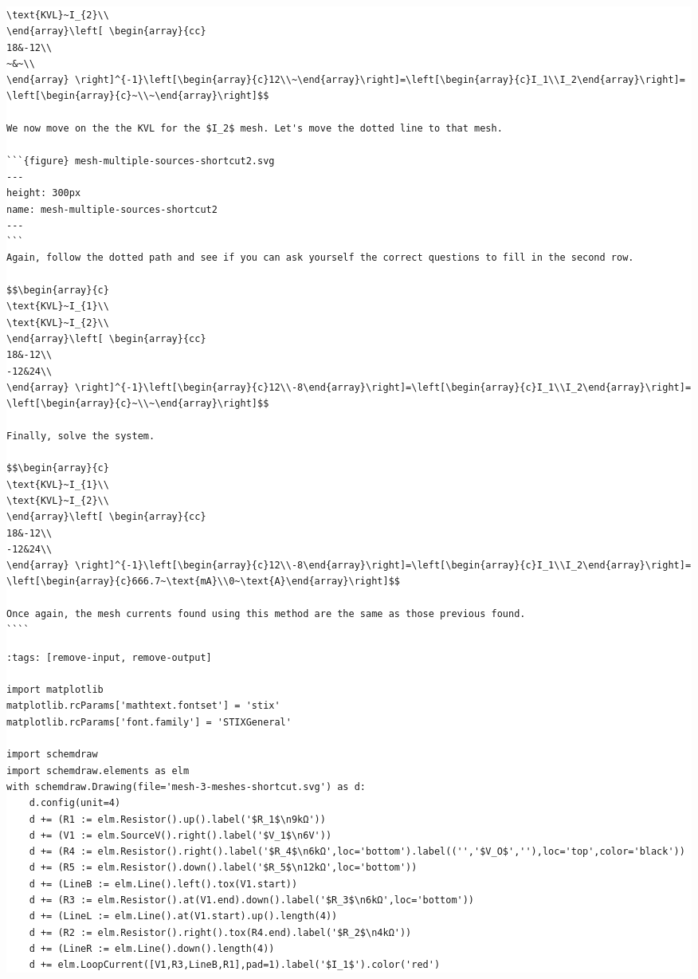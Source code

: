 `````{admonition} Example
\text{KVL}~I_{2}\\
\end{array}\left[ \begin{array}{cc}
18&-12\\
~&~\\
\end{array} \right]^{-1}\left[\begin{array}{c}12\\~\end{array}\right]=\left[\begin{array}{c}I_1\\I_2\end{array}\right]= \left[\begin{array}{c}~\\~\end{array}\right]$$

We now move on the the KVL for the $I_2$ mesh. Let's move the dotted line to that mesh.

```{figure} mesh-multiple-sources-shortcut2.svg
---
height: 300px
name: mesh-multiple-sources-shortcut2
---
```
Again, follow the dotted path and see if you can ask yourself the correct questions to fill in the second row.

$$\begin{array}{c}
\text{KVL}~I_{1}\\
\text{KVL}~I_{2}\\
\end{array}\left[ \begin{array}{cc}
18&-12\\
-12&24\\
\end{array} \right]^{-1}\left[\begin{array}{c}12\\-8\end{array}\right]=\left[\begin{array}{c}I_1\\I_2\end{array}\right]= \left[\begin{array}{c}~\\~\end{array}\right]$$

Finally, solve the system.

$$\begin{array}{c}
\text{KVL}~I_{1}\\
\text{KVL}~I_{2}\\
\end{array}\left[ \begin{array}{cc}
18&-12\\
-12&24\\
\end{array} \right]^{-1}\left[\begin{array}{c}12\\-8\end{array}\right]=\left[\begin{array}{c}I_1\\I_2\end{array}\right]= \left[\begin{array}{c}666.7~\text{mA}\\0~\text{A}\end{array}\right]$$

Once again, the mesh currents found using this method are the same as those previous found.
````
`````

```{code-cell} ipython3
:tags: [remove-input, remove-output]

import matplotlib
matplotlib.rcParams['mathtext.fontset'] = 'stix'
matplotlib.rcParams['font.family'] = 'STIXGeneral'

import schemdraw
import schemdraw.elements as elm
with schemdraw.Drawing(file='mesh-3-meshes-shortcut.svg') as d:
    d.config(unit=4)
    d += (R1 := elm.Resistor().up().label('$R_1$\n9kΩ'))
    d += (V1 := elm.SourceV().right().label('$V_1$\n6V'))
    d += (R4 := elm.Resistor().right().label('$R_4$\n6kΩ',loc='bottom').label(('','$V_O$',''),loc='top',color='black'))
    d += (R5 := elm.Resistor().down().label('$R_5$\n12kΩ',loc='bottom'))
    d += (LineB := elm.Line().left().tox(V1.start))
    d += (R3 := elm.Resistor().at(V1.end).down().label('$R_3$\n6kΩ',loc='bottom'))
    d += (LineL := elm.Line().at(V1.start).up().length(4))
    d += (R2 := elm.Resistor().right().tox(R4.end).label('$R_2$\n4kΩ'))
    d += (LineR := elm.Line().down().length(4))
    d += elm.LoopCurrent([V1,R3,LineB,R1],pad=1).label('$I_1$').color('red')
```